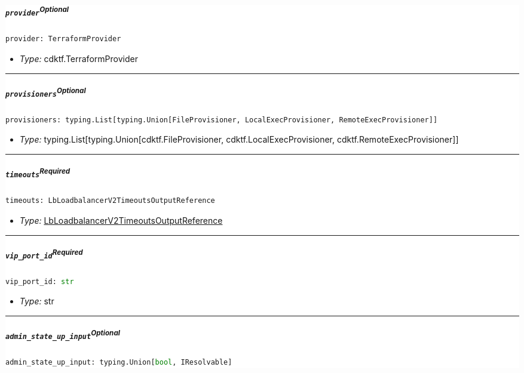 ##### `provider`<sup>Optional</sup> <a name="provider" id="@cdktf/provider-opentelekomcloud.lbLoadbalancerV2.LbLoadbalancerV2.property.provider"></a>

```python
provider: TerraformProvider
```

- *Type:* cdktf.TerraformProvider

---

##### `provisioners`<sup>Optional</sup> <a name="provisioners" id="@cdktf/provider-opentelekomcloud.lbLoadbalancerV2.LbLoadbalancerV2.property.provisioners"></a>

```python
provisioners: typing.List[typing.Union[FileProvisioner, LocalExecProvisioner, RemoteExecProvisioner]]
```

- *Type:* typing.List[typing.Union[cdktf.FileProvisioner, cdktf.LocalExecProvisioner, cdktf.RemoteExecProvisioner]]

---

##### `timeouts`<sup>Required</sup> <a name="timeouts" id="@cdktf/provider-opentelekomcloud.lbLoadbalancerV2.LbLoadbalancerV2.property.timeouts"></a>

```python
timeouts: LbLoadbalancerV2TimeoutsOutputReference
```

- *Type:* <a href="#@cdktf/provider-opentelekomcloud.lbLoadbalancerV2.LbLoadbalancerV2TimeoutsOutputReference">LbLoadbalancerV2TimeoutsOutputReference</a>

---

##### `vip_port_id`<sup>Required</sup> <a name="vip_port_id" id="@cdktf/provider-opentelekomcloud.lbLoadbalancerV2.LbLoadbalancerV2.property.vipPortId"></a>

```python
vip_port_id: str
```

- *Type:* str

---

##### `admin_state_up_input`<sup>Optional</sup> <a name="admin_state_up_input" id="@cdktf/provider-opentelekomcloud.lbLoadbalancerV2.LbLoadbalancerV2.property.adminStateUpInput"></a>

```python
admin_state_up_input: typing.Union[bool, IResolvable]
```
